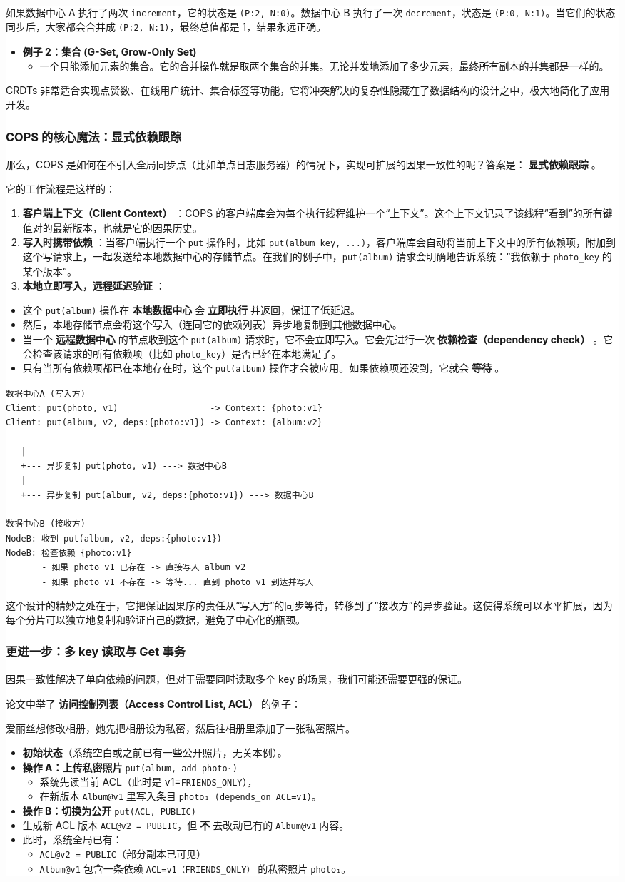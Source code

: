 如果数据中心 A 执行了两次 `increment`，它的状态是 `(P:2, N:0)`。数据中心 B 执行了一次 `decrement`，状态是 `(P:0, N:1)`。当它们的状态同步后，大家都会合并成 `(P:2, N:1)`，最终总值都是 1，结果永远正确。

* **例子 2：集合 (G-Set, Grow-Only Set)**
  * 一个只能添加元素的集合。它的合并操作就是取两个集合的并集。无论并发地添加了多少元素，最终所有副本的并集都是一样的。

CRDTs 非常适合实现点赞数、在线用户统计、集合标签等功能，它将冲突解决的复杂性隐藏在了数据结构的设计之中，极大地简化了应用开发。

### COPS 的核心魔法：显式依赖跟踪

那么，COPS 是如何在不引入全局同步点（比如单点日志服务器）的情况下，实现可扩展的因果一致性的呢？答案是： **显式依赖跟踪** 。

它的工作流程是这样的：

1.  **客户端上下文（Client Context）** ：COPS 的客户端库会为每个执行线程维护一个“上下文”。这个上下文记录了该线程“看到”的所有键值对的最新版本，也就是它的因果历史。
2. **写入时携带依赖** ：当客户端执行一个 `put` 操作时，比如 `put(album_key, ...)`，客户端库会自动将当前上下文中的所有依赖项，附加到这个写请求上，一起发送给本地数据中心的存储节点。在我们的例子中，`put(album)` 请求会明确地告诉系统：“我依赖于 `photo_key` 的某个版本”。
3.  **本地立即写入，远程延迟验证** ：
  * 这个 `put(album)` 操作在 **本地数据中心** 会 **立即执行** 并返回，保证了低延迟。
  * 然后，本地存储节点会将这个写入（连同它的依赖列表）异步地复制到其他数据中心。
  * 当一个 **远程数据中心** 的节点收到这个 `put(album)` 请求时，它不会立即写入。它会先进行一次 **依赖检查（dependency check）** 。它会检查该请求的所有依赖项（比如 `photo_key`）是否已经在本地满足了。
  * 只有当所有依赖项都已在本地存在时，这个 `put(album)` 操作才会被应用。如果依赖项还没到，它就会 **等待** 。

```txt
数据中心A (写入方)
Client: put(photo, v1)                  -> Context: {photo:v1}
Client: put(album, v2, deps:{photo:v1}) -> Context: {album:v2}

   |
   +--- 异步复制 put(photo, v1) ---> 数据中心B
   |
   +--- 异步复制 put(album, v2, deps:{photo:v1}) ---> 数据中心B

数据中心B (接收方)
NodeB: 收到 put(album, v2, deps:{photo:v1})
NodeB: 检查依赖 {photo:v1}
       - 如果 photo v1 已存在 -> 直接写入 album v2
       - 如果 photo v1 不存在 -> 等待... 直到 photo v1 到达并写入
```

这个设计的精妙之处在于，它把保证因果序的责任从“写入方”的同步等待，转移到了“接收方”的异步验证。这使得系统可以水平扩展，因为每个分片可以独立地复制和验证自己的数据，避免了中心化的瓶颈。

### 更进一步：多 key 读取与 Get 事务

因果一致性解决了单向依赖的问题，但对于需要同时读取多个 key 的场景，我们可能还需要更强的保证。

论文中举了 **访问控制列表（Access Control List, ACL）** 的例子：

爱丽丝想修改相册，她先把相册设为私密，然后往相册里添加了一张私密照片。

* **初始状态**（系统空白或之前已有一些公开照片，无关本例）。
* **操作 A：上传私密照片** `put(album, add photo₁)`
  * 系统先读当前 ACL（此时是 v1=`FRIENDS_ONLY`），
  * 在新版本 `Album@v1` 里写入条目 `photo₁ (depends_on ACL=v1)`。
* **操作 B：切换为公开** `put(ACL, PUBLIC)`
* 生成新 ACL 版本 `ACL@v2 = PUBLIC`，但 **不** 去改动已有的 `Album@v1` 内容。
* 此时，系统全局已有：
  * `ACL@v2 = PUBLIC`（部分副本已可见）
  * `Album@v1` 包含一条依赖 `ACL=v1（FRIENDS_ONLY）` 的私密照片 `photo₁`。
